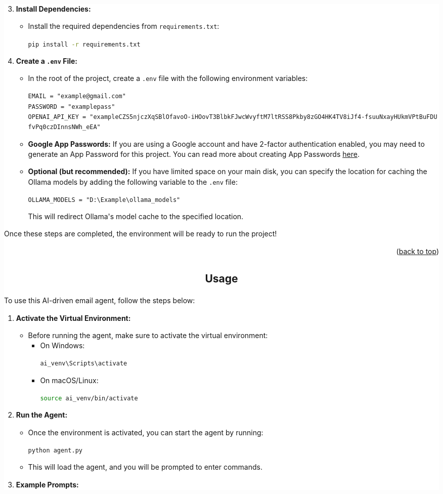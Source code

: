 3. **Install Dependencies:**
   - Install the required dependencies from `requirements.txt`:
     ```bash
     pip install -r requirements.txt
     ```

4. **Create a `.env` File:**
   - In the root of the project, create a `.env` file with the following environment variables:
     ```
     EMAIL = "example@gmail.com"
     PASSWORD = "examplepass"
     OPENAI_API_KEY = "exampleCZS5njczXqSBlOfavoO-iHOovT3BlbkFJwcWvyftM7ltRSS8Pkby8zGO4HK4TV8iJf4-fsuuNxayHUkmVPtBuFDUfvPq0czDInnsNWh_eEA"
     ```
    - **Google App Passwords:** If you are using a Google account and have 2-factor authentication enabled, you may need to generate an App Password for this project. You can read more about creating App Passwords [here](https://knowledge.workspace.google.com/kb/how-to-create-app-passwords-000009237).
      
   - **Optional (but recommended):** If you have limited space on your main disk, you can specify the location for caching the Ollama models by adding the following variable to the `.env` file:
     ```
     OLLAMA_MODELS = "D:\Example\ollama_models"
     ```
     This will redirect Ollama's model cache to the specified location.

Once these steps are completed, the environment will be ready to run the project!

<p align="right">(<a href="#readme-top">back to top</a>)</p>




<h2 align="center" id="usage">Usage</h2>

To use this AI-driven email agent, follow the steps below:

1. **Activate the Virtual Environment:**
   
   - Before running the agent, make sure to activate the virtual environment:
     - On Windows:
       ```bash
       ai_venv\Scripts\activate
       ```
     - On macOS/Linux:
       ```bash
       source ai_venv/bin/activate
       ```

3. **Run the Agent:**
   
   - Once the environment is activated, you can start the agent by running:
     ```bash
     python agent.py
     ```
   - This will load the agent, and you will be prompted to enter commands.

4. **Example Prompts:**
   